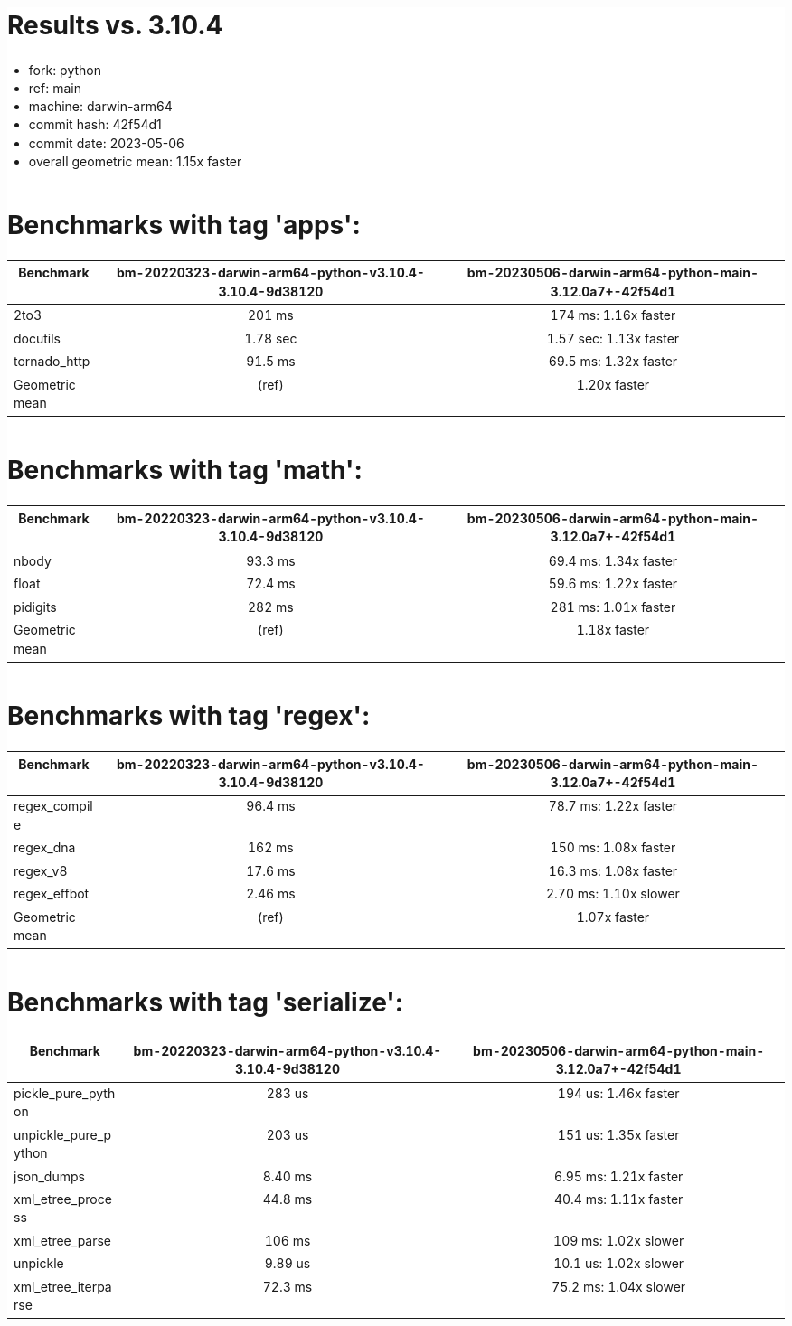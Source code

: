 
# Results vs. 3.10.4

- fork: python
- ref: main
- machine: darwin-arm64
- commit hash: 42f54d1
- commit date: 2023-05-06
- overall geometric mean: 1.15x faster

Benchmarks with tag 'apps':
===========================

| Benchmark      | bm-20220323-darwin-arm64-python-v3.10.4-3.10.4-9d38120 | bm-20230506-darwin-arm64-python-main-3.12.0a7+-42f54d1 |
|----------------|:------------------------------------------------------:|:------------------------------------------------------:|
| 2to3           | 201 ms                                                 | 174 ms: 1.16x faster                                   |
| docutils       | 1.78 sec                                               | 1.57 sec: 1.13x faster                                 |
| tornado_http   | 91.5 ms                                                | 69.5 ms: 1.32x faster                                  |
| Geometric mean | (ref)                                                  | 1.20x faster                                           |

Benchmarks with tag 'math':
===========================

| Benchmark      | bm-20220323-darwin-arm64-python-v3.10.4-3.10.4-9d38120 | bm-20230506-darwin-arm64-python-main-3.12.0a7+-42f54d1 |
|----------------|:------------------------------------------------------:|:------------------------------------------------------:|
| nbody          | 93.3 ms                                                | 69.4 ms: 1.34x faster                                  |
| float          | 72.4 ms                                                | 59.6 ms: 1.22x faster                                  |
| pidigits       | 282 ms                                                 | 281 ms: 1.01x faster                                   |
| Geometric mean | (ref)                                                  | 1.18x faster                                           |

Benchmarks with tag 'regex':
============================

| Benchmark      | bm-20220323-darwin-arm64-python-v3.10.4-3.10.4-9d38120 | bm-20230506-darwin-arm64-python-main-3.12.0a7+-42f54d1 |
|----------------|:------------------------------------------------------:|:------------------------------------------------------:|
| regex_compile  | 96.4 ms                                                | 78.7 ms: 1.22x faster                                  |
| regex_dna      | 162 ms                                                 | 150 ms: 1.08x faster                                   |
| regex_v8       | 17.6 ms                                                | 16.3 ms: 1.08x faster                                  |
| regex_effbot   | 2.46 ms                                                | 2.70 ms: 1.10x slower                                  |
| Geometric mean | (ref)                                                  | 1.07x faster                                           |

Benchmarks with tag 'serialize':
================================

| Benchmark            | bm-20220323-darwin-arm64-python-v3.10.4-3.10.4-9d38120 | bm-20230506-darwin-arm64-python-main-3.12.0a7+-42f54d1 |
|----------------------|:------------------------------------------------------:|:------------------------------------------------------:|
| pickle_pure_python   | 283 us                                                 | 194 us: 1.46x faster                                   |
| unpickle_pure_python | 203 us                                                 | 151 us: 1.35x faster                                   |
| json_dumps           | 8.40 ms                                                | 6.95 ms: 1.21x faster                                  |
| xml_etree_process    | 44.8 ms                                                | 40.4 ms: 1.11x faster                                  |
| xml_etree_parse      | 106 ms                                                 | 109 ms: 1.02x slower                                   |
| unpickle             | 9.89 us                                                | 10.1 us: 1.02x slower                                  |
| xml_etree_iterparse  | 72.3 ms                                                | 75.2 ms: 1.04x slower                                  |